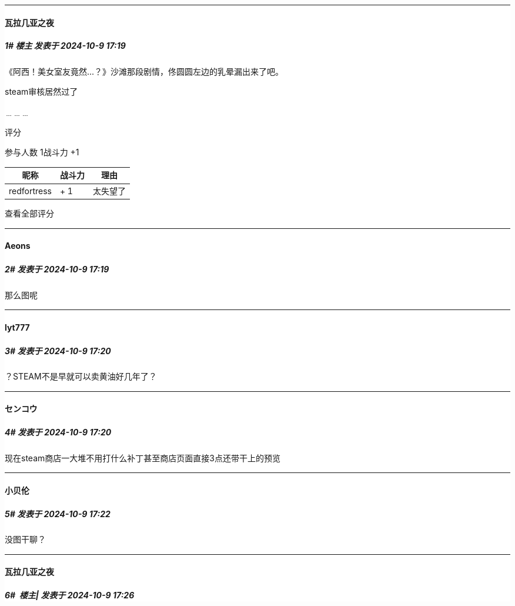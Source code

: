 ﻿
*****

####  瓦拉几亚之夜  
##### 1#       楼主       发表于 2024-10-9 17:19

《阿西！美女室友竟然...？》沙滩那段剧情，佟圆圆左边的乳晕漏出来了吧。

steam审核居然过了

﹍﹍﹍

评分

 参与人数 1战斗力 +1

|昵称|战斗力|理由|
|----|---|---|
| redfortress| + 1|太失望了|

查看全部评分

*****

####  Aeons  
##### 2#       发表于 2024-10-9 17:19

那么图呢

*****

####  lyt777  
##### 3#       发表于 2024-10-9 17:20

？STEAM不是早就可以卖黄油好几年了？

*****

####  センコウ  
##### 4#       发表于 2024-10-9 17:20

现在steam商店一大堆不用打什么补丁甚至商店页面直接3点还带干上的预览

*****

####  小贝伦  
##### 5#       发表于 2024-10-9 17:22

没图干聊？

*****

####  瓦拉几亚之夜  
##### 6#         楼主| 发表于 2024-10-9 17:26

